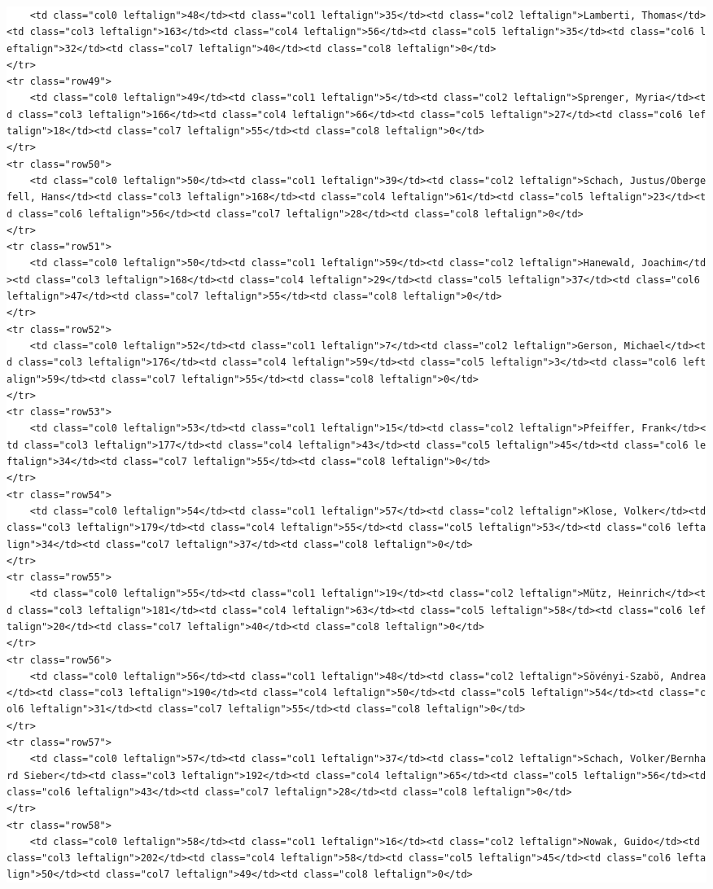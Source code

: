 		<td class="col0 leftalign">48</td><td class="col1 leftalign">35</td><td class="col2 leftalign">Lamberti, Thomas</td><td class="col3 leftalign">163</td><td class="col4 leftalign">56</td><td class="col5 leftalign">35</td><td class="col6 leftalign">32</td><td class="col7 leftalign">40</td><td class="col8 leftalign">0</td>
	</tr>
	<tr class="row49">
		<td class="col0 leftalign">49</td><td class="col1 leftalign">5</td><td class="col2 leftalign">Sprenger, Myria</td><td class="col3 leftalign">166</td><td class="col4 leftalign">66</td><td class="col5 leftalign">27</td><td class="col6 leftalign">18</td><td class="col7 leftalign">55</td><td class="col8 leftalign">0</td>
	</tr>
	<tr class="row50">
		<td class="col0 leftalign">50</td><td class="col1 leftalign">39</td><td class="col2 leftalign">Schach, Justus/Obergefell, Hans</td><td class="col3 leftalign">168</td><td class="col4 leftalign">61</td><td class="col5 leftalign">23</td><td class="col6 leftalign">56</td><td class="col7 leftalign">28</td><td class="col8 leftalign">0</td>
	</tr>
	<tr class="row51">
		<td class="col0 leftalign">50</td><td class="col1 leftalign">59</td><td class="col2 leftalign">Hanewald, Joachim</td><td class="col3 leftalign">168</td><td class="col4 leftalign">29</td><td class="col5 leftalign">37</td><td class="col6 leftalign">47</td><td class="col7 leftalign">55</td><td class="col8 leftalign">0</td>
	</tr>
	<tr class="row52">
		<td class="col0 leftalign">52</td><td class="col1 leftalign">7</td><td class="col2 leftalign">Gerson, Michael</td><td class="col3 leftalign">176</td><td class="col4 leftalign">59</td><td class="col5 leftalign">3</td><td class="col6 leftalign">59</td><td class="col7 leftalign">55</td><td class="col8 leftalign">0</td>
	</tr>
	<tr class="row53">
		<td class="col0 leftalign">53</td><td class="col1 leftalign">15</td><td class="col2 leftalign">Pfeiffer, Frank</td><td class="col3 leftalign">177</td><td class="col4 leftalign">43</td><td class="col5 leftalign">45</td><td class="col6 leftalign">34</td><td class="col7 leftalign">55</td><td class="col8 leftalign">0</td>
	</tr>
	<tr class="row54">
		<td class="col0 leftalign">54</td><td class="col1 leftalign">57</td><td class="col2 leftalign">Klose, Volker</td><td class="col3 leftalign">179</td><td class="col4 leftalign">55</td><td class="col5 leftalign">53</td><td class="col6 leftalign">34</td><td class="col7 leftalign">37</td><td class="col8 leftalign">0</td>
	</tr>
	<tr class="row55">
		<td class="col0 leftalign">55</td><td class="col1 leftalign">19</td><td class="col2 leftalign">Mütz, Heinrich</td><td class="col3 leftalign">181</td><td class="col4 leftalign">63</td><td class="col5 leftalign">58</td><td class="col6 leftalign">20</td><td class="col7 leftalign">40</td><td class="col8 leftalign">0</td>
	</tr>
	<tr class="row56">
		<td class="col0 leftalign">56</td><td class="col1 leftalign">48</td><td class="col2 leftalign">Sövényi-Szabö, Andrea</td><td class="col3 leftalign">190</td><td class="col4 leftalign">50</td><td class="col5 leftalign">54</td><td class="col6 leftalign">31</td><td class="col7 leftalign">55</td><td class="col8 leftalign">0</td>
	</tr>
	<tr class="row57">
		<td class="col0 leftalign">57</td><td class="col1 leftalign">37</td><td class="col2 leftalign">Schach, Volker/Bernhard Sieber</td><td class="col3 leftalign">192</td><td class="col4 leftalign">65</td><td class="col5 leftalign">56</td><td class="col6 leftalign">43</td><td class="col7 leftalign">28</td><td class="col8 leftalign">0</td>
	</tr>
	<tr class="row58">
		<td class="col0 leftalign">58</td><td class="col1 leftalign">16</td><td class="col2 leftalign">Nowak, Guido</td><td class="col3 leftalign">202</td><td class="col4 leftalign">58</td><td class="col5 leftalign">45</td><td class="col6 leftalign">50</td><td class="col7 leftalign">49</td><td class="col8 leftalign">0</td>